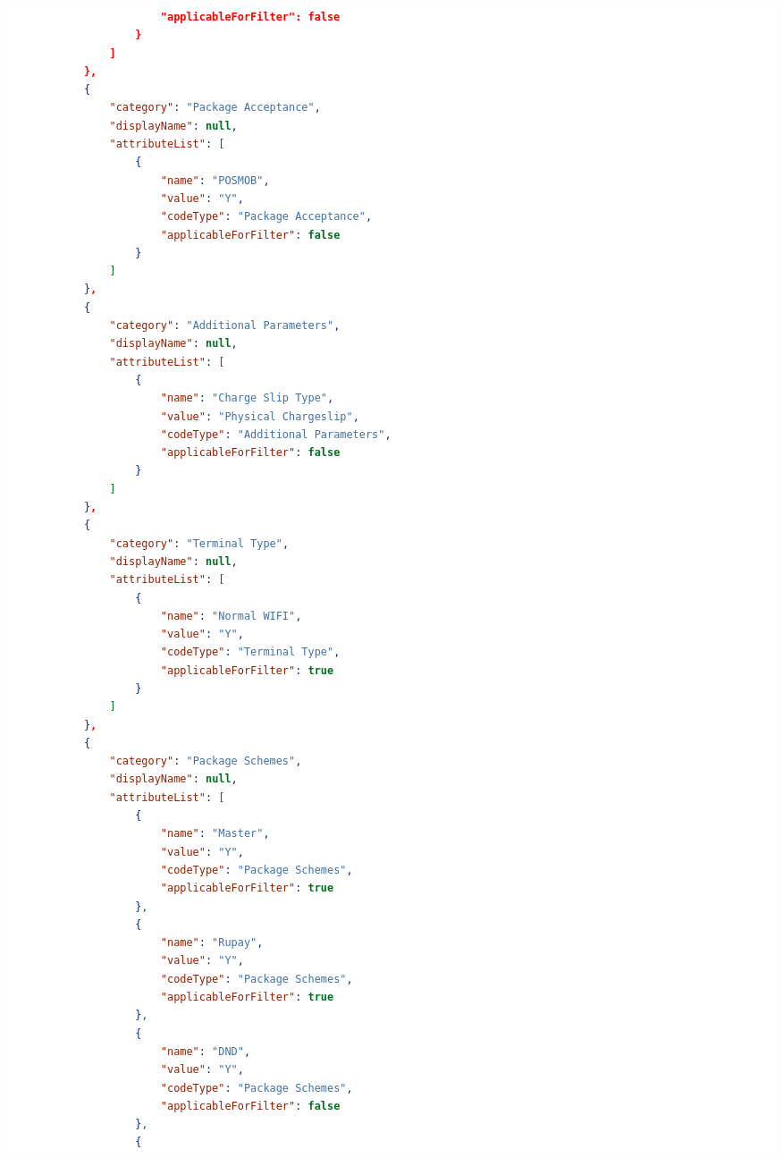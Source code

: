 ```json
                        "applicableForFilter": false
                    }
                ]
            },
            {
                "category": "Package Acceptance",
                "displayName": null,
                "attributeList": [
                    {
                        "name": "POSMOB",
                        "value": "Y",
                        "codeType": "Package Acceptance",
                        "applicableForFilter": false
                    }
                ]
            },
            {
                "category": "Additional Parameters",
                "displayName": null,
                "attributeList": [
                    {
                        "name": "Charge Slip Type",
                        "value": "Physical Chargeslip",
                        "codeType": "Additional Parameters",
                        "applicableForFilter": false
                    }
                ]
            },
            {
                "category": "Terminal Type",
                "displayName": null,
                "attributeList": [
                    {
                        "name": "Normal WIFI",
                        "value": "Y",
                        "codeType": "Terminal Type",
                        "applicableForFilter": true
                    }
                ]
            },
            {
                "category": "Package Schemes",
                "displayName": null,
                "attributeList": [
                    {
                        "name": "Master",
                        "value": "Y",
                        "codeType": "Package Schemes",
                        "applicableForFilter": true
                    },
                    {
                        "name": "Rupay",
                        "value": "Y",
                        "codeType": "Package Schemes",
                        "applicableForFilter": true
                    },
                    {
                        "name": "DND",
                        "value": "Y",
                        "codeType": "Package Schemes",
                        "applicableForFilter": false
                    },
                    {
```